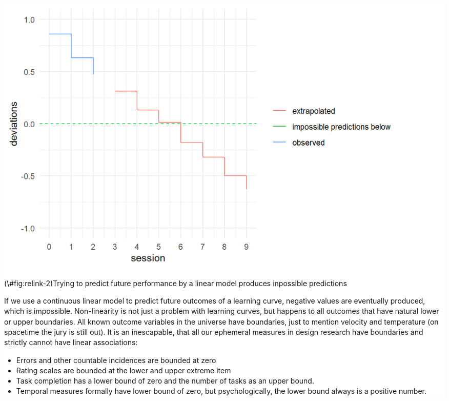 <div class="figure">
<img src="Generalized_Linear_Models_files/figure-html/relink-2-1.png" alt="Trying to predict future performance by a linear model produces inpossible predictions" width="90%" />
<p class="caption">(\#fig:relink-2)Trying to predict future performance by a linear model produces inpossible predictions</p>
</div>




```r

```


If we use a continuous linear model  to predict future outcomes of a learning curve, negative values are eventually produced, which is impossible. Non-linearity is not just a problem with learning curves, but happens to all outcomes that have natural lower or upper boundaries. All known outcome variables in the universe have boundaries, just to mention velocity and  temperature (on spacetime the jury is still out).  It is an inescapable, that all our ephemeral measures in design research have boundaries and strictly cannot have linear associations:

+ Errors and other countable incidences are bounded at zero
+ Rating scales are bounded at the lower and upper extreme item
+ Task completion has a lower bound of zero and the number of tasks as an upper bound.
+ Temporal measures formally have lower bound of zero, but psychologically, the lower bound always is a positive number.
